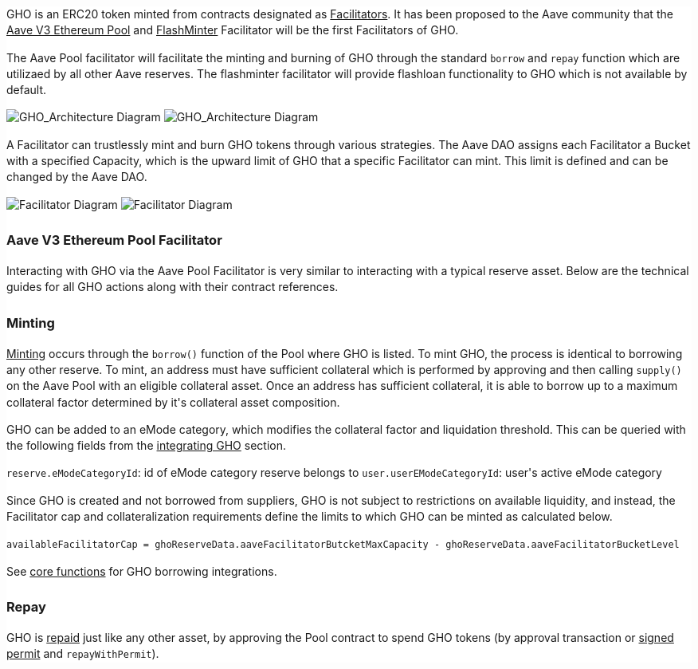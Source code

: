 GHO is an ERC20 token minted from contracts designated as [Facilitators](../concepts/how-gho-works/gho-facilitators.md). It has been proposed to the Aave community that the [Aave V3 Ethereum Pool](../concepts/how-gho-works/gho-facilitators.md#aave-v3-ethereum-pool) and [FlashMinter](../concepts/how-gho-works/gho-facilitators.md#flashminter) Facilitator will be the first Facilitators of GHO.

The Aave Pool facilitator will facilitate the minting and burning of GHO through the standard `borrow` and `repay` function which are utilizaed by all other Aave reserves. The flashminter facilitator will provide flashloan functionality to GHO which is not available by default.

![GHO_Architecture Diagram](../assets/GHO_Architecture_dark.png#gh-dark-mode-only)
![GHO_Architecture Diagram](../assets/GHO_Architecture.png#gh-light-mode-only)

A Facilitator can trustlessly mint and burn GHO tokens through various strategies. The Aave DAO assigns each Facilitator a Bucket with a specified Capacity, which is the upward limit of GHO that a specific Facilitator can mint. This limit is defined and can be changed by the Aave DAO.

![Facilitator Diagram](../assets/facilitator_dark.png#gh-dark-mode-only)
![Facilitator Diagram](../assets/facilitator.png#gh-light-mode-only)

### Aave V3 Ethereum Pool Facilitator

Interacting with GHO via the Aave Pool Facilitator is very similar to interacting with a typical reserve asset. Below are the technical guides for all GHO actions along with their contract references.

### Minting

[Minting](../concepts/fundamental-concepts/borrow-gho.md) occurs through the `borrow()` function of the Pool where GHO is listed. To mint GHO, the process is identical to borrowing any other reserve. To mint, an address must have sufficient collateral which is performed by approving and then calling `supply()` on the Aave Pool with an eligible collateral asset. Once an address has sufficient collateral, it is able to borrow up to a maximum collateral factor determined by it's collateral asset composition.

GHO can be added to an eMode category, which modifies the collateral factor and liquidation threshold. This can be queried with the following fields from the [integrating GHO](#integrate-gho) section.

`reserve.eModeCategoryId`: id of eMode category reserve belongs to
`user.userEModeCategoryId`: user's active eMode category

Since GHO is created and not borrowed from suppliers, GHO is not subject to restrictions on available liquidity, and instead, the Facilitator cap and collateralization requirements define the limits to which GHO can be minted as calculated below.

`availableFacilitatorCap = ghoReserveData.aaveFacilitatorButcketMaxCapacity - ghoReserveData.aaveFacilitatorBucketLevel`

See [core functions](#core-functions) for GHO borrowing integrations.

### Repay

GHO is [repaid](../concepts/fundamental-concepts/repay-liquidate-gho.md) just like any other asset, by approving the Pool contract to spend GHO tokens (by approval transaction or [signed permit](https://github.com/aave/aave-utilities#signERC20Approval) and `repayWithPermit`).
